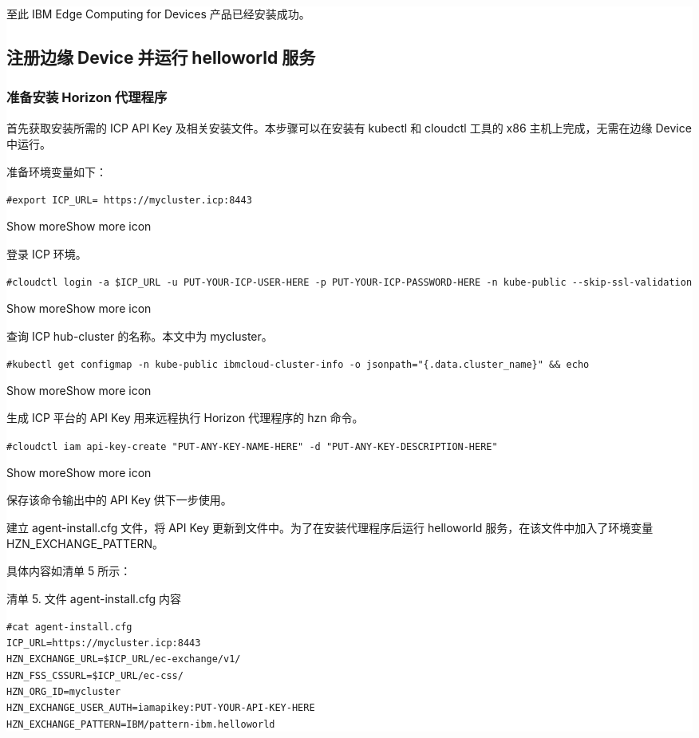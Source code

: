至此 IBM Edge Computing for Devices 产品已经安装成功。

## 注册边缘 Device 并运行 helloworld 服务

### 准备安装 Horizon 代理程序

首先获取安装所需的 ICP API Key 及相关安装文件。本步骤可以在安装有 kubectl 和 cloudctl 工具的 x86 主机上完成，无需在边缘 Device 中运行。

准备环境变量如下：

```
#export ICP_URL= https://mycluster.icp:8443

```

Show moreShow more icon

登录 ICP 环境。

```
#cloudctl login -a $ICP_URL -u PUT-YOUR-ICP-USER-HERE -p PUT-YOUR-ICP-PASSWORD-HERE -n kube-public --skip-ssl-validation

```

Show moreShow more icon

查询 ICP hub-cluster 的名称。本文中为 mycluster。

```
#kubectl get configmap -n kube-public ibmcloud-cluster-info -o jsonpath="{.data.cluster_name}" && echo

```

Show moreShow more icon

生成 ICP 平台的 API Key 用来远程执行 Horizon 代理程序的 hzn 命令。

```
#cloudctl iam api-key-create "PUT-ANY-KEY-NAME-HERE" -d "PUT-ANY-KEY-DESCRIPTION-HERE"

```

Show moreShow more icon

保存该命令输出中的 API Key 供下一步使用。

建立 agent-install.cfg 文件，将 API Key 更新到文件中。为了在安装代理程序后运行 helloworld 服务，在该文件中加入了环境变量 HZN\_EXCHANGE\_PATTERN。

具体内容如清单 5 所示：

清单 5\. 文件 agent-install.cfg 内容

```
#cat agent-install.cfg
ICP_URL=https://mycluster.icp:8443
HZN_EXCHANGE_URL=$ICP_URL/ec-exchange/v1/
HZN_FSS_CSSURL=$ICP_URL/ec-css/
HZN_ORG_ID=mycluster
HZN_EXCHANGE_USER_AUTH=iamapikey:PUT-YOUR-API-KEY-HERE
HZN_EXCHANGE_PATTERN=IBM/pattern-ibm.helloworld

```
